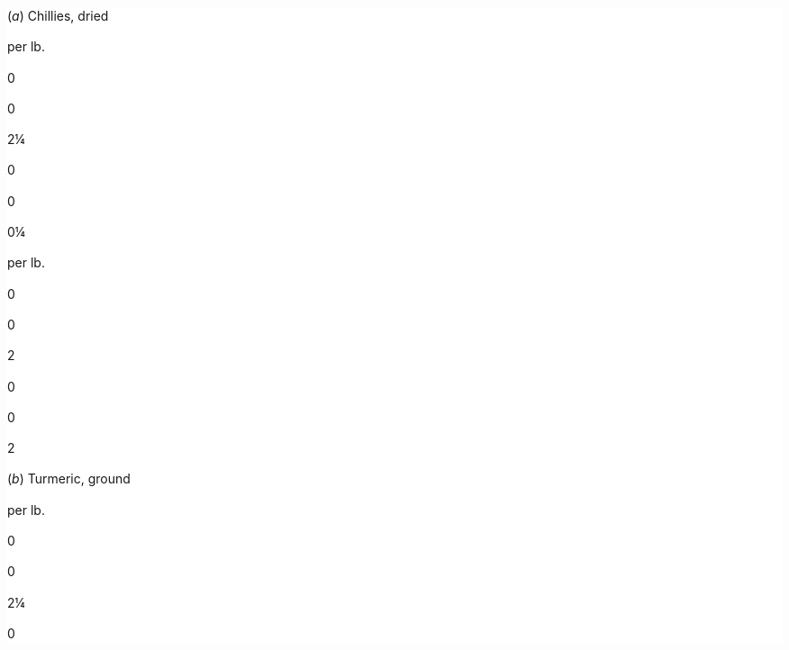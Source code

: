 <td><p></p></td>

<td><p></p></td>

<td><p></p></td>

<td><p></p></td>

<td><p></p></td>

<td><p></p></td>

<td><p></p></td>

<td><p></p></td>

</tr>

<tr>

<td><p>(<i>a</i>) Chillies, dried</p></td>

<td><p>per lb.</p></td>

<td><p>0</p></td>

<td><p>0</p></td>

<td><p>2¼</p></td>

<td><p>0</p></td>

<td><p>0</p></td>

<td><p>0¼</p></td>

<td><p>per lb.</p></td>

<td><p>0</p></td>

<td><p>0</p></td>

<td><p>2</p></td>

<td><p>0</p></td>

<td><p>0</p></td>

<td><p>2</p></td>

</tr>

<tr>

<td><p>(<i>b</i>) Turmeric, ground</p></td>

<td><p>per lb.</p></td>

<td><p>0</p></td>

<td><p>0</p></td>

<td><p>2¼</p></td>

<td><p>0</p></td>
